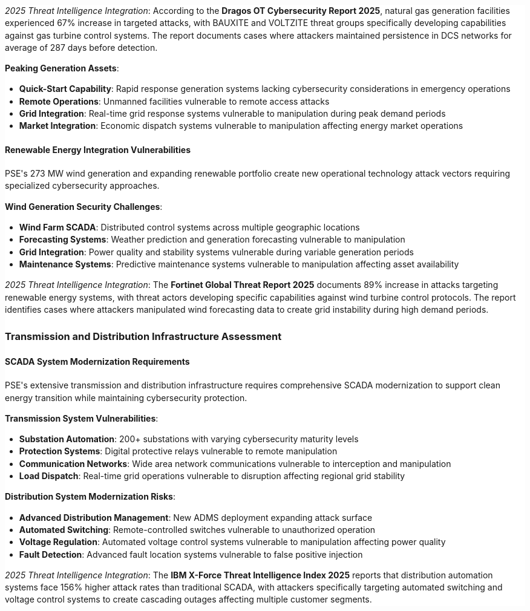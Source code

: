 *2025 Threat Intelligence Integration*: According to the **Dragos OT Cybersecurity Report 2025**, natural gas generation facilities experienced 67% increase in targeted attacks, with BAUXITE and VOLTZITE threat groups specifically developing capabilities against gas turbine control systems. The report documents cases where attackers maintained persistence in DCS networks for average of 287 days before detection.

**Peaking Generation Assets**:
- **Quick-Start Capability**: Rapid response generation systems lacking cybersecurity considerations in emergency operations
- **Remote Operations**: Unmanned facilities vulnerable to remote access attacks
- **Grid Integration**: Real-time grid response systems vulnerable to manipulation during peak demand periods
- **Market Integration**: Economic dispatch systems vulnerable to manipulation affecting energy market operations

#### Renewable Energy Integration Vulnerabilities
PSE's 273 MW wind generation and expanding renewable portfolio create new operational technology attack vectors requiring specialized cybersecurity approaches.

**Wind Generation Security Challenges**:
- **Wind Farm SCADA**: Distributed control systems across multiple geographic locations
- **Forecasting Systems**: Weather prediction and generation forecasting vulnerable to manipulation
- **Grid Integration**: Power quality and stability systems vulnerable during variable generation periods
- **Maintenance Systems**: Predictive maintenance systems vulnerable to manipulation affecting asset availability

*2025 Threat Intelligence Integration*: The **Fortinet Global Threat Report 2025** documents 89% increase in attacks targeting renewable energy systems, with threat actors developing specific capabilities against wind turbine control protocols. The report identifies cases where attackers manipulated wind forecasting data to create grid instability during high demand periods.

### Transmission and Distribution Infrastructure Assessment

#### SCADA System Modernization Requirements
PSE's extensive transmission and distribution infrastructure requires comprehensive SCADA modernization to support clean energy transition while maintaining cybersecurity protection.

**Transmission System Vulnerabilities**:
- **Substation Automation**: 200+ substations with varying cybersecurity maturity levels
- **Protection Systems**: Digital protective relays vulnerable to remote manipulation
- **Communication Networks**: Wide area network communications vulnerable to interception and manipulation
- **Load Dispatch**: Real-time grid operations vulnerable to disruption affecting regional grid stability

**Distribution System Modernization Risks**:
- **Advanced Distribution Management**: New ADMS deployment expanding attack surface
- **Automated Switching**: Remote-controlled switches vulnerable to unauthorized operation
- **Voltage Regulation**: Automated voltage control systems vulnerable to manipulation affecting power quality
- **Fault Detection**: Advanced fault location systems vulnerable to false positive injection

*2025 Threat Intelligence Integration*: The **IBM X-Force Threat Intelligence Index 2025** reports that distribution automation systems face 156% higher attack rates than traditional SCADA, with attackers specifically targeting automated switching and voltage control systems to create cascading outages affecting multiple customer segments.
